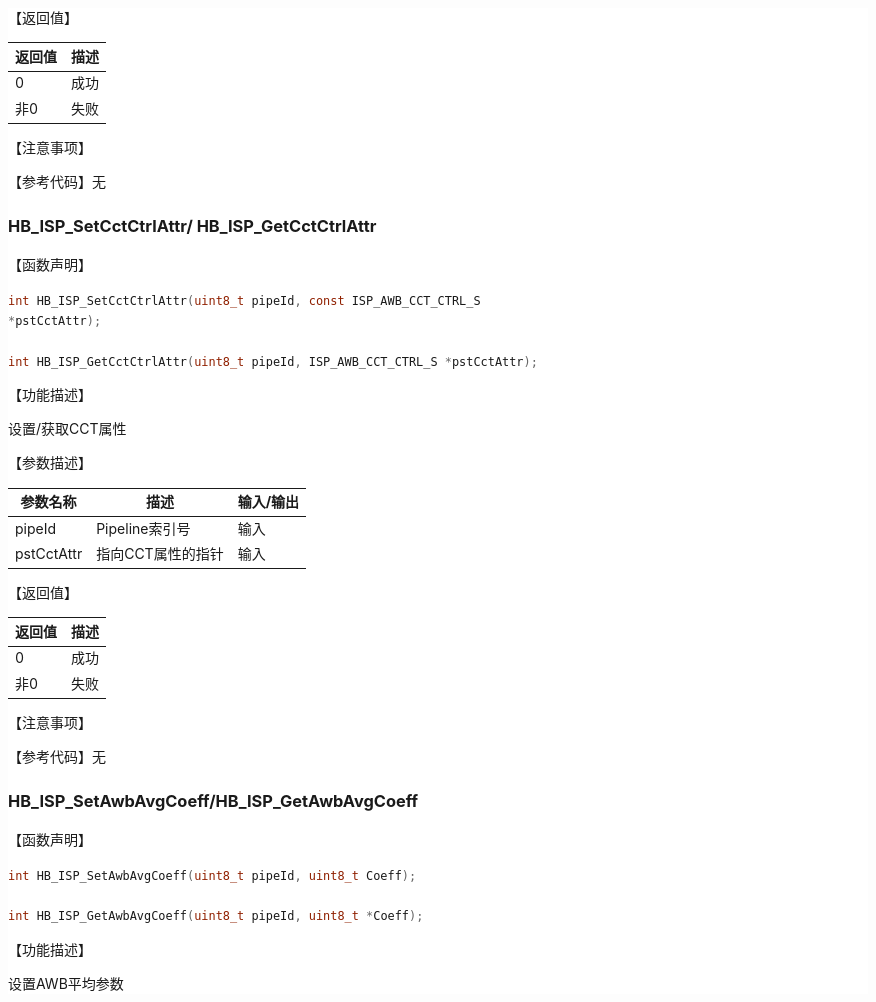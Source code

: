 【返回值】

| 返回值 | 描述 |
|--------|------|
| 0      | 成功 |
| 非0    | 失败 |

【注意事项】

【参考代码】无

### HB_ISP_SetCctCtrlAttr/ HB_ISP_GetCctCtrlAttr

【函数声明】
```c
int HB_ISP_SetCctCtrlAttr(uint8_t pipeId, const ISP_AWB_CCT_CTRL_S
*pstCctAttr);

int HB_ISP_GetCctCtrlAttr(uint8_t pipeId, ISP_AWB_CCT_CTRL_S *pstCctAttr);
```
【功能描述】

设置/获取CCT属性

【参数描述】

| 参数名称   | 描述              | 输入/输出 |
|------------|-------------------|-----------|
| pipeId     | Pipeline索引号    | 输入      |
| pstCctAttr | 指向CCT属性的指针 | 输入      |

【返回值】

| 返回值 | 描述 |
|--------|------|
| 0      | 成功 |
| 非0    | 失败 |

【注意事项】

【参考代码】无

### HB_ISP_SetAwbAvgCoeff/HB_ISP_GetAwbAvgCoeff

【函数声明】
```c
int HB_ISP_SetAwbAvgCoeff(uint8_t pipeId, uint8_t Coeff);

int HB_ISP_GetAwbAvgCoeff(uint8_t pipeId, uint8_t *Coeff);
```
【功能描述】

设置AWB平均参数

